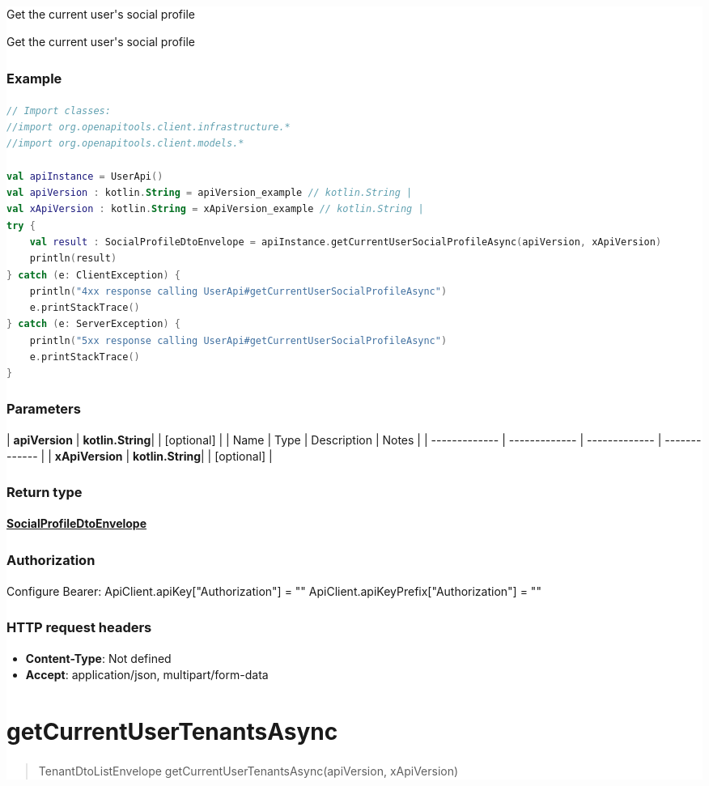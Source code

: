 Get the current user&#39;s social profile

Get the current user&#39;s social profile

### Example
```kotlin
// Import classes:
//import org.openapitools.client.infrastructure.*
//import org.openapitools.client.models.*

val apiInstance = UserApi()
val apiVersion : kotlin.String = apiVersion_example // kotlin.String | 
val xApiVersion : kotlin.String = xApiVersion_example // kotlin.String | 
try {
    val result : SocialProfileDtoEnvelope = apiInstance.getCurrentUserSocialProfileAsync(apiVersion, xApiVersion)
    println(result)
} catch (e: ClientException) {
    println("4xx response calling UserApi#getCurrentUserSocialProfileAsync")
    e.printStackTrace()
} catch (e: ServerException) {
    println("5xx response calling UserApi#getCurrentUserSocialProfileAsync")
    e.printStackTrace()
}
```

### Parameters
| **apiVersion** | **kotlin.String**|  | [optional] |
| Name | Type | Description  | Notes |
| ------------- | ------------- | ------------- | ------------- |
| **xApiVersion** | **kotlin.String**|  | [optional] |

### Return type

[**SocialProfileDtoEnvelope**](SocialProfileDtoEnvelope.md)

### Authorization


Configure Bearer:
    ApiClient.apiKey["Authorization"] = ""
    ApiClient.apiKeyPrefix["Authorization"] = ""

### HTTP request headers

 - **Content-Type**: Not defined
 - **Accept**: application/json, multipart/form-data

<a id="getCurrentUserTenantsAsync"></a>
# **getCurrentUserTenantsAsync**
> TenantDtoListEnvelope getCurrentUserTenantsAsync(apiVersion, xApiVersion)
